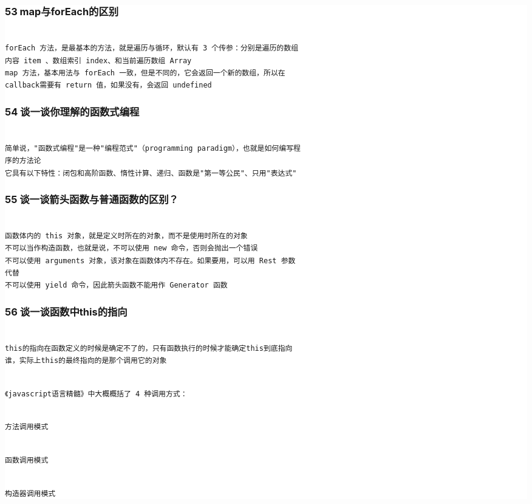 ### 53 map与forEach的区别

``` 

forEach 方法，是最基本的方法，就是遍历与循环，默认有 3 个传参：分别是遍历的数组
内容 item 、数组索引 index、和当前遍历数组 Array
map 方法，基本用法与 forEach 一致，但是不同的，它会返回一个新的数组，所以在
callback需要有 return 值，如果没有，会返回 undefined
```

### 54 谈一谈你理解的函数式编程

``` 

简单说，"函数式编程"是一种"编程范式"（programming paradigm），也就是如何编写程
序的方法论
它具有以下特性：闭包和高阶函数、惰性计算、递归、函数是"第一等公⺠"、只用"表达式"
```

### 55 谈一谈箭头函数与普通函数的区别？

``` 

函数体内的 this 对象，就是定义时所在的对象，而不是使用时所在的对象
不可以当作构造函数，也就是说，不可以使用 new 命令，否则会抛出一个错误
不可以使用 arguments 对象，该对象在函数体内不存在。如果要用，可以用 Rest 参数
代替
不可以使用 yield 命令，因此箭头函数不能用作 Generator 函数
```

### 56 谈一谈函数中this的指向

``` 

this的指向在函数定义的时候是确定不了的，只有函数执行的时候才能确定this到底指向
谁，实际上this的最终指向的是那个调用它的对象
```

``` 

《javascript语言精髓》中大概概括了 4 种调用方式：
```

``` 

方法调用模式
```

``` 

函数调用模式
```

``` 

构造器调用模式
```

